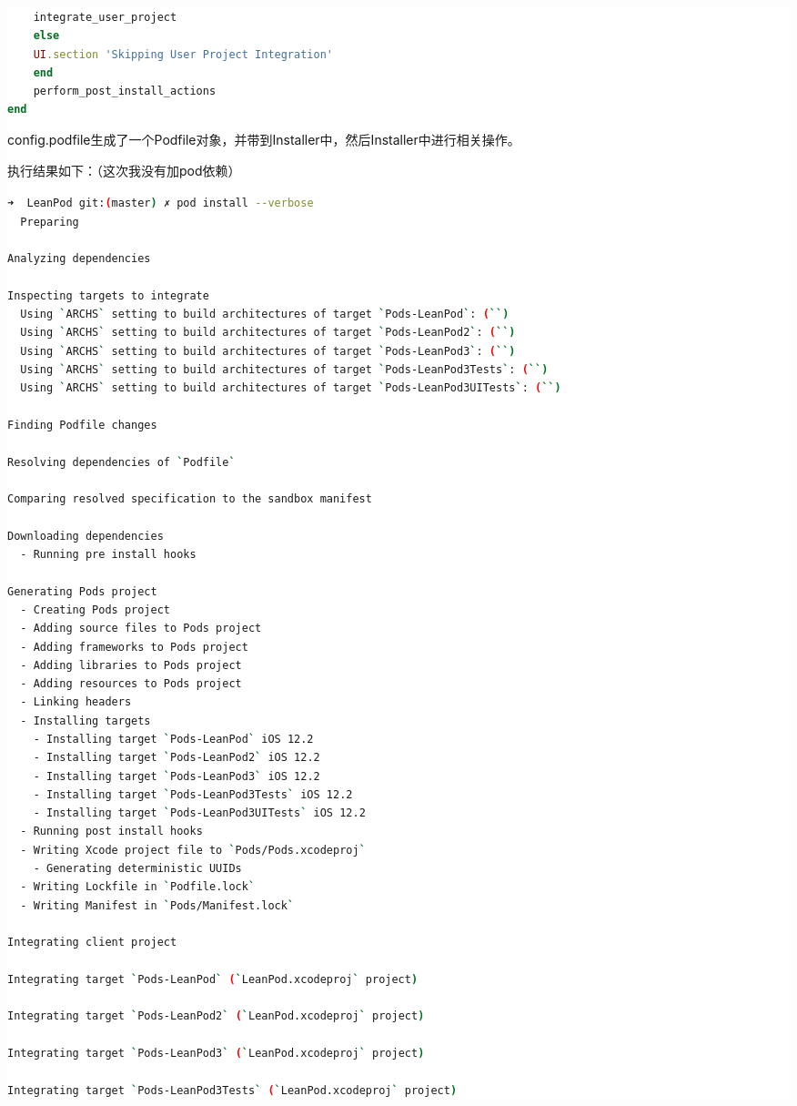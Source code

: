 ```ruby
    integrate_user_project
    else
    UI.section 'Skipping User Project Integration'
    end
    perform_post_install_actions
end

```

config.podfile生成了一个Podfile对象，并带到Installer中，然后Installer中进行相关操作。

执行结果如下：（这次我没有加pod依赖）

```sh
➜  LeanPod git:(master) ✗ pod install --verbose
  Preparing

Analyzing dependencies

Inspecting targets to integrate
  Using `ARCHS` setting to build architectures of target `Pods-LeanPod`: (``)
  Using `ARCHS` setting to build architectures of target `Pods-LeanPod2`: (``)
  Using `ARCHS` setting to build architectures of target `Pods-LeanPod3`: (``)
  Using `ARCHS` setting to build architectures of target `Pods-LeanPod3Tests`: (``)
  Using `ARCHS` setting to build architectures of target `Pods-LeanPod3UITests`: (``)

Finding Podfile changes

Resolving dependencies of `Podfile`

Comparing resolved specification to the sandbox manifest

Downloading dependencies
  - Running pre install hooks

Generating Pods project
  - Creating Pods project
  - Adding source files to Pods project
  - Adding frameworks to Pods project
  - Adding libraries to Pods project
  - Adding resources to Pods project
  - Linking headers
  - Installing targets
    - Installing target `Pods-LeanPod` iOS 12.2
    - Installing target `Pods-LeanPod2` iOS 12.2
    - Installing target `Pods-LeanPod3` iOS 12.2
    - Installing target `Pods-LeanPod3Tests` iOS 12.2
    - Installing target `Pods-LeanPod3UITests` iOS 12.2
  - Running post install hooks
  - Writing Xcode project file to `Pods/Pods.xcodeproj`
    - Generating deterministic UUIDs
  - Writing Lockfile in `Podfile.lock`
  - Writing Manifest in `Pods/Manifest.lock`

Integrating client project

Integrating target `Pods-LeanPod` (`LeanPod.xcodeproj` project)

Integrating target `Pods-LeanPod2` (`LeanPod.xcodeproj` project)

Integrating target `Pods-LeanPod3` (`LeanPod.xcodeproj` project)

Integrating target `Pods-LeanPod3Tests` (`LeanPod.xcodeproj` project)

```